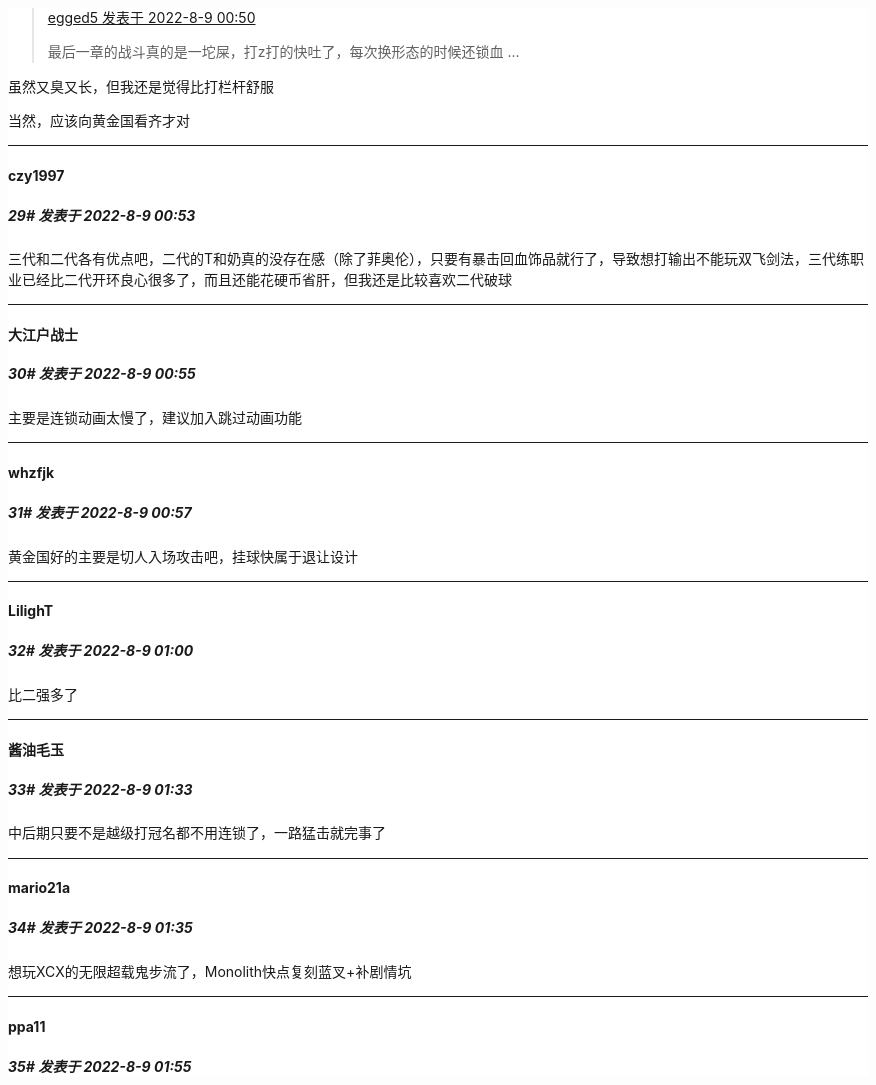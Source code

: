 <blockquote><a href="httphttps://bbs.saraba1st.com/2b/forum.php?mod=redirect&amp;goto=findpost&amp;pid=56984875&amp;ptid=2085868" target="_blank">egged5 发表于 2022-8-9 00:50</a>

最后一章的战斗真的是一坨屎，打z打的快吐了，每次换形态的时候还锁血 ...</blockquote>
虽然又臭又长，但我还是觉得比打栏杆舒服

当然，应该向黄金国看齐才对

*****

####  czy1997  
##### 29#       发表于 2022-8-9 00:53

三代和二代各有优点吧，二代的T和奶真的没存在感（除了菲奥伦），只要有暴击回血饰品就行了，导致想打输出不能玩双飞剑法，三代练职业已经比二代开环良心很多了，而且还能花硬币省肝，但我还是比较喜欢二代破球

*****

####  大江户战士  
##### 30#       发表于 2022-8-9 00:55

主要是连锁动画太慢了，建议加入跳过动画功能



*****

####  whzfjk  
##### 31#       发表于 2022-8-9 00:57

黄金国好的主要是切人入场攻击吧，挂球快属于退让设计

*****

####  LilighT  
##### 32#       发表于 2022-8-9 01:00

比二强多了

*****

####  酱油毛玉  
##### 33#       发表于 2022-8-9 01:33

中后期只要不是越级打冠名都不用连锁了，一路猛击就完事了

*****

####  mario21a  
##### 34#       发表于 2022-8-9 01:35

想玩XCX的无限超载鬼步流了，Monolith快点复刻蓝叉+补剧情坑

*****

####  ppa11  
##### 35#       发表于 2022-8-9 01:55
